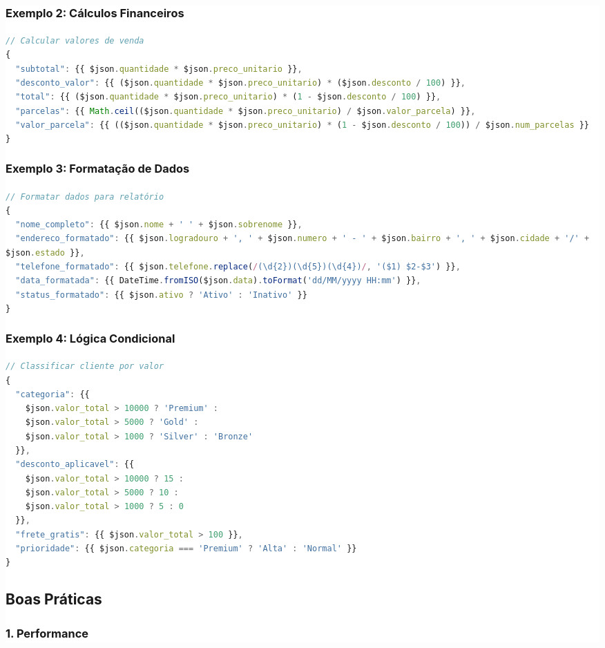 ### Exemplo 2: Cálculos Financeiros

```javascript
// Calcular valores de venda
{
  "subtotal": {{ $json.quantidade * $json.preco_unitario }},
  "desconto_valor": {{ ($json.quantidade * $json.preco_unitario) * ($json.desconto / 100) }},
  "total": {{ ($json.quantidade * $json.preco_unitario) * (1 - $json.desconto / 100) }},
  "parcelas": {{ Math.ceil(($json.quantidade * $json.preco_unitario) / $json.valor_parcela) }},
  "valor_parcela": {{ (($json.quantidade * $json.preco_unitario) * (1 - $json.desconto / 100)) / $json.num_parcelas }}
}
```

### Exemplo 3: Formatação de Dados

```javascript
// Formatar dados para relatório
{
  "nome_completo": {{ $json.nome + ' ' + $json.sobrenome }},
  "endereco_formatado": {{ $json.logradouro + ', ' + $json.numero + ' - ' + $json.bairro + ', ' + $json.cidade + '/' + $json.estado }},
  "telefone_formatado": {{ $json.telefone.replace(/(\d{2})(\d{5})(\d{4})/, '($1) $2-$3') }},
  "data_formatada": {{ DateTime.fromISO($json.data).toFormat('dd/MM/yyyy HH:mm') }},
  "status_formatado": {{ $json.ativo ? 'Ativo' : 'Inativo' }}
}
```

### Exemplo 4: Lógica Condicional

```javascript
// Classificar cliente por valor
{
  "categoria": {{ 
    $json.valor_total > 10000 ? 'Premium' : 
    $json.valor_total > 5000 ? 'Gold' : 
    $json.valor_total > 1000 ? 'Silver' : 'Bronze' 
  }},
  "desconto_aplicavel": {{ 
    $json.valor_total > 10000 ? 15 : 
    $json.valor_total > 5000 ? 10 : 
    $json.valor_total > 1000 ? 5 : 0 
  }},
  "frete_gratis": {{ $json.valor_total > 100 }},
  "prioridade": {{ $json.categoria === 'Premium' ? 'Alta' : 'Normal' }}
}
```

## Boas Práticas

### 1. Performance
